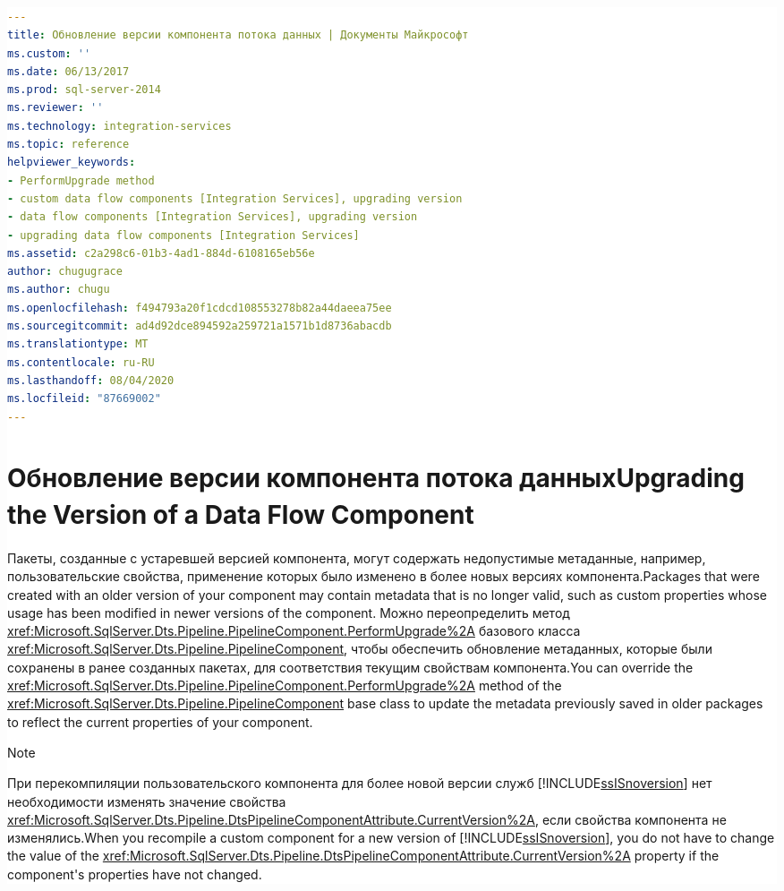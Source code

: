 ```yaml
---
title: Обновление версии компонента потока данных | Документы Майкрософт
ms.custom: ''
ms.date: 06/13/2017
ms.prod: sql-server-2014
ms.reviewer: ''
ms.technology: integration-services
ms.topic: reference
helpviewer_keywords:
- PerformUpgrade method
- custom data flow components [Integration Services], upgrading version
- data flow components [Integration Services], upgrading version
- upgrading data flow components [Integration Services]
ms.assetid: c2a298c6-01b3-4ad1-884d-6108165eb56e
author: chugugrace
ms.author: chugu
ms.openlocfilehash: f494793a20f1cdcd108553278b82a44daeea75ee
ms.sourcegitcommit: ad4d92dce894592a259721a1571b1d8736abacdb
ms.translationtype: MT
ms.contentlocale: ru-RU
ms.lasthandoff: 08/04/2020
ms.locfileid: "87669002"
---
```

# <a name="upgrading-the-version-of-a-data-flow-component"></a><span data-ttu-id="3b4a0-102">Обновление версии компонента потока данных</span><span class="sxs-lookup"><span data-stu-id="3b4a0-102">Upgrading the Version of a Data Flow Component</span></span>
  <span data-ttu-id="3b4a0-103">Пакеты, созданные с устаревшей версией компонента, могут содержать недопустимые метаданные, например, пользовательские свойства, применение которых было изменено в более новых версиях компонента.</span><span class="sxs-lookup"><span data-stu-id="3b4a0-103">Packages that were created with an older version of your component may contain metadata that is no longer valid, such as custom properties whose usage has been modified in newer versions of the component.</span></span> <span data-ttu-id="3b4a0-104">Можно переопределить метод <xref:Microsoft.SqlServer.Dts.Pipeline.PipelineComponent.PerformUpgrade%2A> базового класса <xref:Microsoft.SqlServer.Dts.Pipeline.PipelineComponent>, чтобы обеспечить обновление метаданных, которые были сохранены в ранее созданных пакетах, для соответствия текущим свойствам компонента.</span><span class="sxs-lookup"><span data-stu-id="3b4a0-104">You can override the <xref:Microsoft.SqlServer.Dts.Pipeline.PipelineComponent.PerformUpgrade%2A> method of the <xref:Microsoft.SqlServer.Dts.Pipeline.PipelineComponent> base class to update the metadata previously saved in older packages to reflect the current properties of your component.</span></span>  
  
> [!NOTE]  
>  <span data-ttu-id="3b4a0-105">При перекомпиляции пользовательского компонента для более новой версии служб [!INCLUDE[ssISnoversion](../../../includes/ssisnoversion-md.md)] нет необходимости изменять значение свойства <xref:Microsoft.SqlServer.Dts.Pipeline.DtsPipelineComponentAttribute.CurrentVersion%2A>, если свойства компонента не изменялись.</span><span class="sxs-lookup"><span data-stu-id="3b4a0-105">When you recompile a custom component for a new version of [!INCLUDE[ssISnoversion](../../../includes/ssisnoversion-md.md)], you do not have to change the value of the <xref:Microsoft.SqlServer.Dts.Pipeline.DtsPipelineComponentAttribute.CurrentVersion%2A> property if the component's properties have not changed.</span></span>  
  